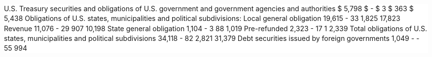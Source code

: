 <td>U.S. Treasury securities and obligations of U.S. government and government agencies and authorities</td>
<td>$ 5,798</td>
<td>$ -</td>
<td>$ 3</td>
<td>$ 363</td>
<td>$ 5,438</td>
</tr>
<tr>
<td>Obligations of U.S. states, municipalities and political subdivisions:</td>
<td></td>
<td></td>
<td></td>
<td></td>
<td></td>
</tr>
<tr>
<td>Local general obligation</td>
<td>19,615</td>
<td>-</td>
<td>33</td>
<td>1,825</td>
<td>17,823</td>
</tr>
<tr>
<td>Revenue</td>
<td>11,076</td>
<td>-</td>
<td>29</td>
<td>907</td>
<td>10,198</td>
</tr>
<tr>
<td>State general obligation</td>
<td>1,104</td>
<td>-</td>
<td>3</td>
<td>88</td>
<td>1,019</td>
</tr>
<tr>
<td>Pre-refunded</td>
<td>2,323</td>
<td>-</td>
<td>17</td>
<td>1</td>
<td>2,339</td>
</tr>
<tr>
<td>Total obligations of U.S. states, municipalities and political subdivisions</td>
<td>34,118</td>
<td>-</td>
<td>82</td>
<td>2,821</td>
<td>31,379</td>
</tr>
<tr>
<td>Debt securities issued by foreign governments</td>
<td>1,049</td>
<td>-</td>
<td>-</td>
<td>55</td>
<td>994</td>
</tr>